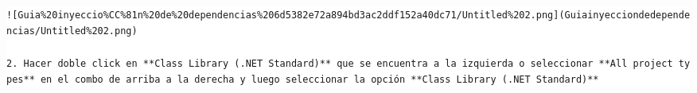     ![Guia%20inyeccio%CC%81n%20de%20dependencias%206d5382e72a894bd3ac2ddf152a40dc71/Untitled%202.png](Guiainyecciondedependencias/Untitled%202.png)

    2. Hacer doble click en **Class Library (.NET Standard)** que se encuentra a la izquierda o seleccionar **All project types** en el combo de arriba a la derecha y luego seleccionar la opción **Class Library (.NET Standard)**
